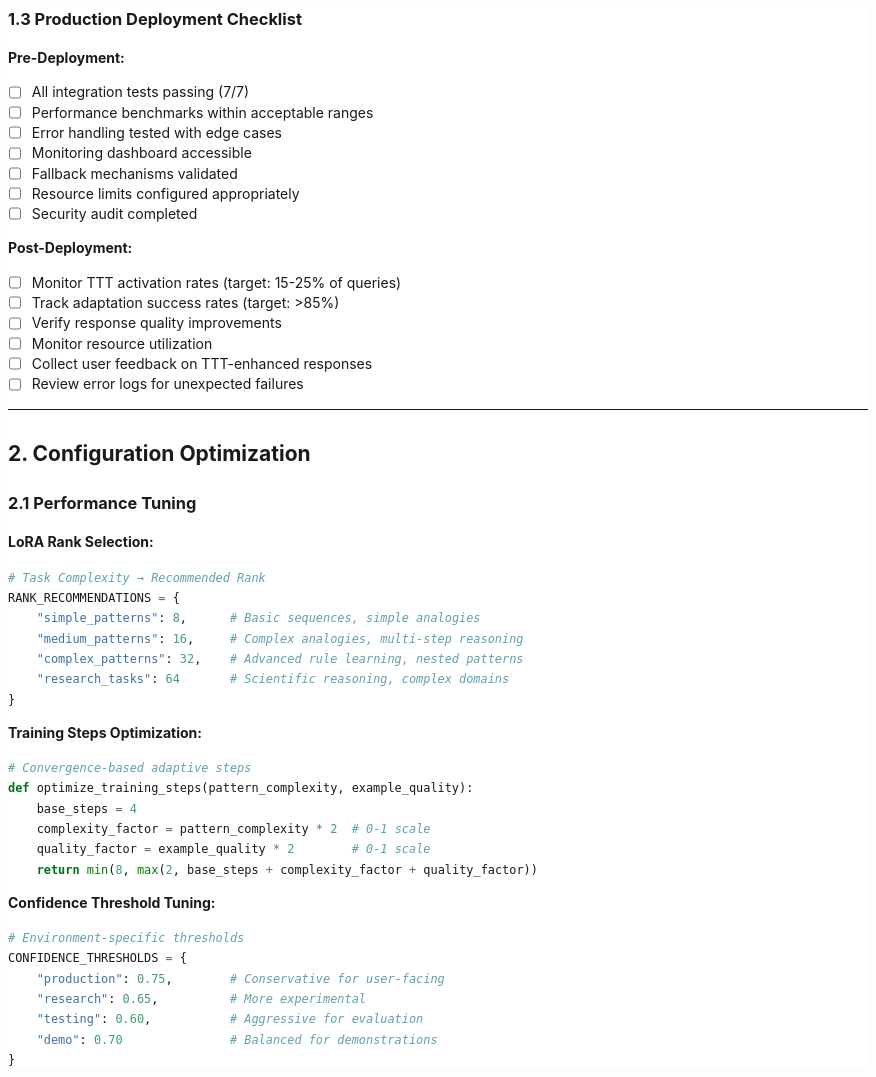 ### 1.3 Production Deployment Checklist

**Pre-Deployment:**
- [ ] All integration tests passing (7/7)
- [ ] Performance benchmarks within acceptable ranges
- [ ] Error handling tested with edge cases
- [ ] Monitoring dashboard accessible
- [ ] Fallback mechanisms validated
- [ ] Resource limits configured appropriately
- [ ] Security audit completed

**Post-Deployment:**
- [ ] Monitor TTT activation rates (target: 15-25% of queries)
- [ ] Track adaptation success rates (target: >85%)
- [ ] Verify response quality improvements
- [ ] Monitor resource utilization
- [ ] Collect user feedback on TTT-enhanced responses
- [ ] Review error logs for unexpected failures

---

## 2. Configuration Optimization

### 2.1 Performance Tuning

**LoRA Rank Selection:**
```python
# Task Complexity → Recommended Rank
RANK_RECOMMENDATIONS = {
    "simple_patterns": 8,      # Basic sequences, simple analogies
    "medium_patterns": 16,     # Complex analogies, multi-step reasoning  
    "complex_patterns": 32,    # Advanced rule learning, nested patterns
    "research_tasks": 64       # Scientific reasoning, complex domains
}
```

**Training Steps Optimization:**
```python
# Convergence-based adaptive steps
def optimize_training_steps(pattern_complexity, example_quality):
    base_steps = 4
    complexity_factor = pattern_complexity * 2  # 0-1 scale
    quality_factor = example_quality * 2        # 0-1 scale
    return min(8, max(2, base_steps + complexity_factor + quality_factor))
```

**Confidence Threshold Tuning:**
```python
# Environment-specific thresholds
CONFIDENCE_THRESHOLDS = {
    "production": 0.75,        # Conservative for user-facing
    "research": 0.65,          # More experimental
    "testing": 0.60,           # Aggressive for evaluation
    "demo": 0.70               # Balanced for demonstrations
}
```
